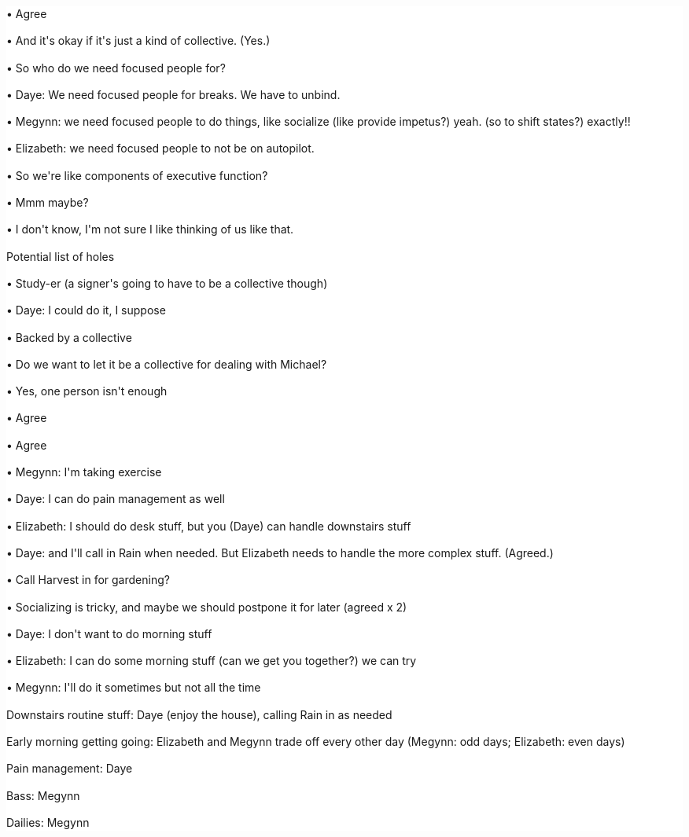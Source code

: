 • Agree

• And it's okay if it's just a kind of collective. (Yes.)

• So who do we need focused people for?

• Daye: We need focused people for breaks. We have to unbind.

• Megynn: we need focused people to do things, like socialize (like provide impetus?) yeah. (so to shift states?) exactly!!

• Elizabeth: we need focused people to not be on autopilot.

• So we're like components of executive function?

• Mmm maybe?

• I don't know, I'm not sure I like thinking of us like that.

Potential list of holes

• Study-er (a signer's going to have to be a collective though)

• Daye: I could do it, I suppose

• Backed by a collective

• Do we want to let it be a collective for dealing with Michael?

• Yes, one person isn't enough

• Agree

• Agree

• Megynn: I'm taking exercise

• Daye: I can do pain management as well

• Elizabeth: I should do desk stuff, but you (Daye) can handle downstairs stuff

• Daye: and I'll call in Rain when needed. But Elizabeth needs to handle the more complex stuff. (Agreed.)

• Call Harvest in for gardening?

• Socializing is tricky, and maybe we should postpone it for later (agreed x 2)

• Daye: I don't want to do morning stuff

• Elizabeth: I can do some morning stuff (can we get you together?) we can try

• Megynn: I'll do it sometimes but not all the time

Downstairs routine stuff: Daye (enjoy the house), calling Rain in as needed

Early morning getting going: Elizabeth and Megynn trade off every other day (Megynn: odd days; Elizabeth: even days)

Pain management: Daye

Bass: Megynn

Dailies: Megynn
